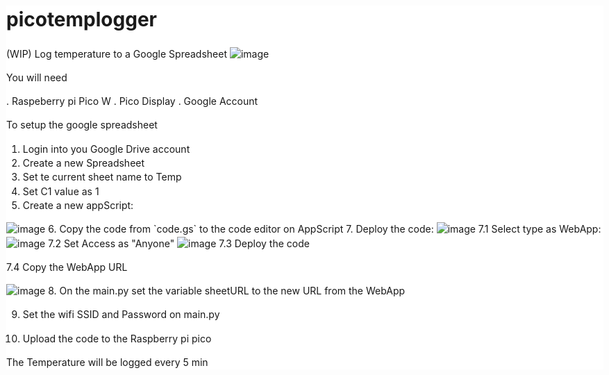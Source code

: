 # picotemplogger
(WIP) Log temperature to a Google Spreadsheet
<img width="1107" alt="image" src="https://user-images.githubusercontent.com/4183879/184264848-943e3fd0-b2f1-4d31-b9fb-6342958a687c.png">


You will need

. Raspeberry pi Pico W
. Pico Display
. Google Account

To setup the google spreadsheet

1. Login into you Google Drive account
2. Create a new Spreadsheet
3. Set te current sheet name to Temp
4. Set C1 value as 1
5. Create a new appScript:
<img width="758" alt="image" src="https://user-images.githubusercontent.com/4183879/184265540-3a8ed038-8055-4d8b-b733-ef8fcddb8c76.png">
6. Copy the code from `code.gs` to the code editor on AppScript
7. Deploy the code:
<img width="264" alt="image" src="https://user-images.githubusercontent.com/4183879/184265741-eab82cd1-1002-4a92-898b-4d1b7af87356.png">
7.1 Select type as WebApp:
<img width="651" alt="image" src="https://user-images.githubusercontent.com/4183879/184265797-8a5da5d2-45d0-4875-b1aa-f279c76f6c61.png">
7.2 Set Access as "Anyone"
<img width="772" alt="image" src="https://user-images.githubusercontent.com/4183879/184265979-0d4ef43e-d9e3-4735-9b70-14c8f066d34f.png">
7.3 Deploy the code

7.4 Copy the WebApp URL 

<img width="657" alt="image" src="https://user-images.githubusercontent.com/4183879/184266515-a78eed1d-c24b-45e7-832f-e6484ec88fed.png">
8. On the main.py set the variable sheetURL to the new URL from the WebApp

9. Set the wifi SSID and Password on main.py

10. Upload the code to the Raspberry pi pico


The Temperature will be logged every 5 min
